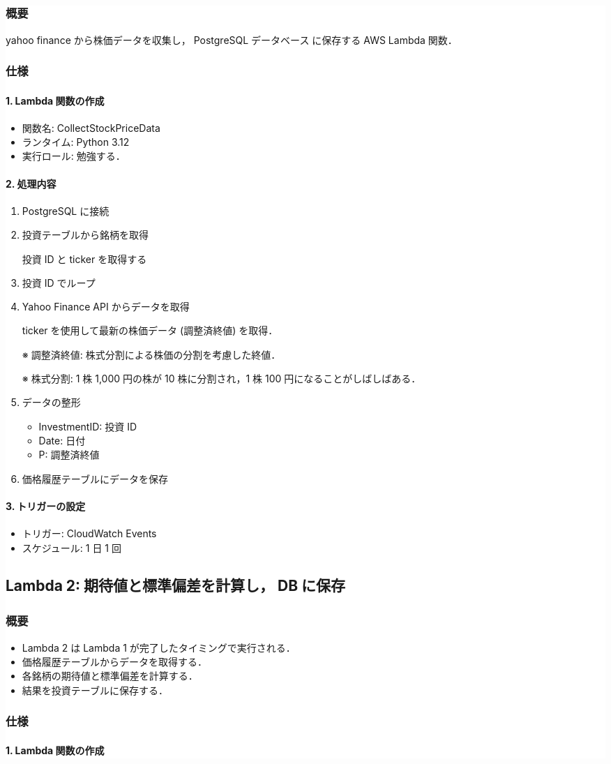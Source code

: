### 概要

yahoo finance から株価データを収集し， PostgreSQL データベース に保存する AWS Lambda 関数．

### 仕様

#### 1. Lambda 関数の作成

- 関数名: CollectStockPriceData
- ランタイム: Python 3.12
- 実行ロール: 勉強する．

#### 2. 処理内容

1. PostgreSQL に接続

2. 投資テーブルから銘柄を取得

   投資 ID と ticker を取得する

3. 投資 ID でループ

4. Yahoo Finance API からデータを取得

   ticker を使用して最新の株価データ (調整済終値) を取得．

   ※ 調整済終値: 株式分割による株価の分割を考慮した終値．

   ※ 株式分割: 1 株 1,000 円の株が 10 株に分割され，1 株 100 円になることがしばしばある．

5. データの整形

   - InvestmentID: 投資 ID
   - Date: 日付
   - P: 調整済終値

6. 価格履歴テーブルにデータを保存

#### 3. トリガーの設定

- トリガー: CloudWatch Events
- スケジュール: 1 日 1 回

## Lambda 2: 期待値と標準偏差を計算し， DB に保存

### 概要

- Lambda 2 は Lambda 1 が完了したタイミングで実行される．
- 価格履歴テーブルからデータを取得する．
- 各銘柄の期待値と標準偏差を計算する．
- 結果を投資テーブルに保存する．

### 仕様

#### 1. Lambda 関数の作成
